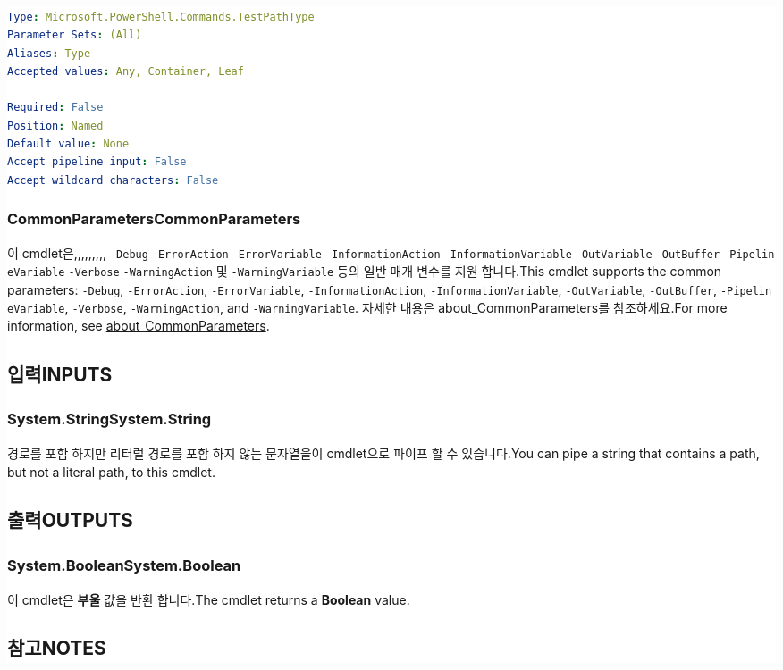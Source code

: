 ```yaml
Type: Microsoft.PowerShell.Commands.TestPathType
Parameter Sets: (All)
Aliases: Type
Accepted values: Any, Container, Leaf

Required: False
Position: Named
Default value: None
Accept pipeline input: False
Accept wildcard characters: False
```

### <span data-ttu-id="74a39-202">CommonParameters</span><span class="sxs-lookup"><span data-stu-id="74a39-202">CommonParameters</span></span>

<span data-ttu-id="74a39-203">이 cmdlet은,,,,,,,,, `-Debug` `-ErrorAction` `-ErrorVariable` `-InformationAction` `-InformationVariable` `-OutVariable` `-OutBuffer` `-PipelineVariable` `-Verbose` `-WarningAction` 및 `-WarningVariable` 등의 일반 매개 변수를 지원 합니다.</span><span class="sxs-lookup"><span data-stu-id="74a39-203">This cmdlet supports the common parameters: `-Debug`, `-ErrorAction`, `-ErrorVariable`, `-InformationAction`, `-InformationVariable`, `-OutVariable`, `-OutBuffer`, `-PipelineVariable`, `-Verbose`, `-WarningAction`, and `-WarningVariable`.</span></span> <span data-ttu-id="74a39-204">자세한 내용은 [about_CommonParameters](../Microsoft.PowerShell.Core/About/about_CommonParameters.md)를 참조하세요.</span><span class="sxs-lookup"><span data-stu-id="74a39-204">For more information, see [about_CommonParameters](../Microsoft.PowerShell.Core/About/about_CommonParameters.md).</span></span>

## <span data-ttu-id="74a39-205">입력</span><span class="sxs-lookup"><span data-stu-id="74a39-205">INPUTS</span></span>

### <span data-ttu-id="74a39-206">System.String</span><span class="sxs-lookup"><span data-stu-id="74a39-206">System.String</span></span>

<span data-ttu-id="74a39-207">경로를 포함 하지만 리터럴 경로를 포함 하지 않는 문자열을이 cmdlet으로 파이프 할 수 있습니다.</span><span class="sxs-lookup"><span data-stu-id="74a39-207">You can pipe a string that contains a path, but not a literal path, to this cmdlet.</span></span>

## <span data-ttu-id="74a39-208">출력</span><span class="sxs-lookup"><span data-stu-id="74a39-208">OUTPUTS</span></span>

### <span data-ttu-id="74a39-209">System.Boolean</span><span class="sxs-lookup"><span data-stu-id="74a39-209">System.Boolean</span></span>

<span data-ttu-id="74a39-210">이 cmdlet은 **부울** 값을 반환 합니다.</span><span class="sxs-lookup"><span data-stu-id="74a39-210">The cmdlet returns a **Boolean** value.</span></span>

## <span data-ttu-id="74a39-211">참고</span><span class="sxs-lookup"><span data-stu-id="74a39-211">NOTES</span></span>
